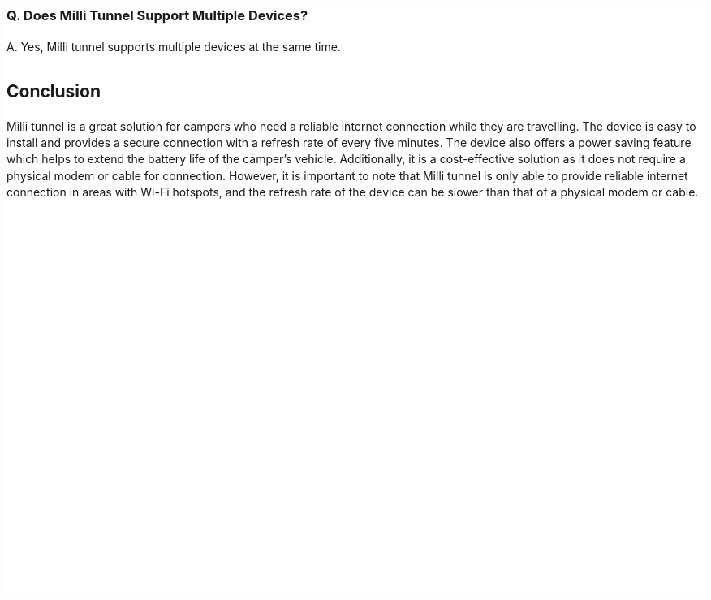 <h3>Q. Does Milli Tunnel Support Multiple Devices?</h3>
<p>A. Yes, Milli tunnel supports multiple devices at the same time.</p>

<h2>Conclusion</h2>
Milli tunnel is a great solution for campers who need a reliable internet connection while they are travelling. The device is easy to install and provides a secure connection with a refresh rate of every five minutes. The device also offers a power saving feature which helps to extend the battery life of the camper’s vehicle. Additionally, it is a cost-effective solution as it does not require a physical modem or cable for connection. However, it is important to note that Milli tunnel is only able to provide reliable internet connection in areas with Wi-Fi hotspots, and the refresh rate of the device can be slower than that of a physical modem or cable.

<div style="position: relative; padding-bottom: 56.25%; overflow: hidden"><iframe src="https://www.youtube.com/embed/QGeaD52guSA" frameborder="0" allow="accelerometer; autoplay; clipboard-write; encrypted-media; gyroscope; picture-in-picture; web-share" allowfullscreen style="position: absolute; top: 0; left: 0; width: 100%; height: 100%;"></iframe>
</div>